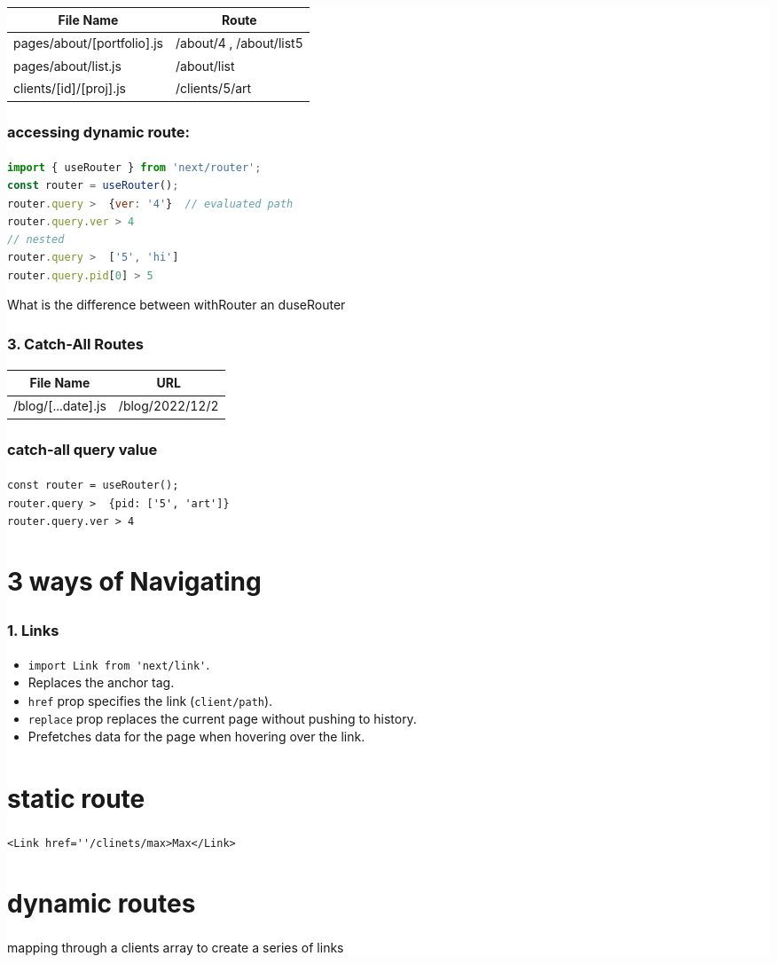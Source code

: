 | File Name                  | Route                   |
| -------------------------- | ----------------------- |
| pages/about/[portfolio].js | /about/4 , /about/list5 |
| pages/about/list.js        | /about/list             |
| clients/[id]/[proj].js     | /clients/5/art          |

### accessing dynamic route:

```jsx
import { useRouter } from 'next/router';
const router = useRouter();
router.query >  {ver: '4'}  // evaluated path
router.query.ver > 4
// nested
router.query >  ['5', 'hi']
router.query.pid[0] > 5
```

What is the difference between withRouter an duseRouter

### 3. Catch-All Routes

| File Name          | URL             |
| ------------------ | --------------- |
| /blog/[...date].js | /blog/2022/12/2 |

### catch-all query value
```tsx
const router = useRouter();
router.query >  {pid: ['5', 'art']}
router.query.ver > 4
```

# 3 ways of Navigating

### 1. Links
- `import Link from 'next/link'`.
- Replaces the anchor tag.
- `href` prop specifies the link (`client/path`).
- `replace` prop replaces the current page without pushing to history.
- Prefetches data for the page when hovering over the link.

# static route

`<Link href=''/clinets/max>Max</Link>`

# dynamic routes
mapping through a clients array to create a series of links
